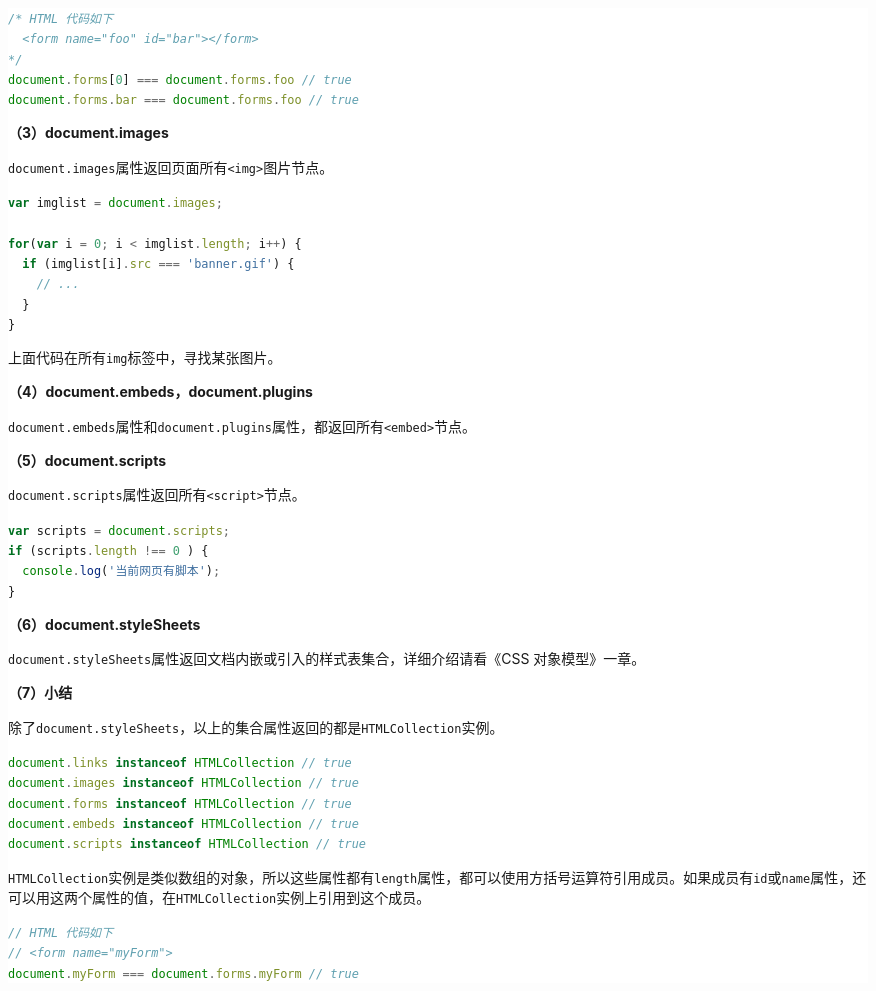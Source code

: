 ```js
/* HTML 代码如下
  <form name="foo" id="bar"></form>
*/
document.forms[0] === document.forms.foo // true
document.forms.bar === document.forms.foo // true
```

**（3）document.images**

`document.images`属性返回页面所有`<img>`图片节点。

```js
var imglist = document.images;

for(var i = 0; i < imglist.length; i++) {
  if (imglist[i].src === 'banner.gif') {
    // ...
  }
}
```

上面代码在所有`img`标签中，寻找某张图片。

**（4）document.embeds，document.plugins**

`document.embeds`属性和`document.plugins`属性，都返回所有`<embed>`节点。

**（5）document.scripts**

`document.scripts`属性返回所有`<script>`节点。

```js
var scripts = document.scripts;
if (scripts.length !== 0 ) {
  console.log('当前网页有脚本');
}
```

**（6）document.styleSheets**

`document.styleSheets`属性返回文档内嵌或引入的样式表集合，详细介绍请看《CSS 对象模型》一章。

**（7）小结**

除了`document.styleSheets`，以上的集合属性返回的都是`HTMLCollection`实例。

```js
document.links instanceof HTMLCollection // true
document.images instanceof HTMLCollection // true
document.forms instanceof HTMLCollection // true
document.embeds instanceof HTMLCollection // true
document.scripts instanceof HTMLCollection // true
```

`HTMLCollection`实例是类似数组的对象，所以这些属性都有`length`属性，都可以使用方括号运算符引用成员。如果成员有`id`或`name`属性，还可以用这两个属性的值，在`HTMLCollection`实例上引用到这个成员。

```js
// HTML 代码如下
// <form name="myForm">
document.myForm === document.forms.myForm // true
```
